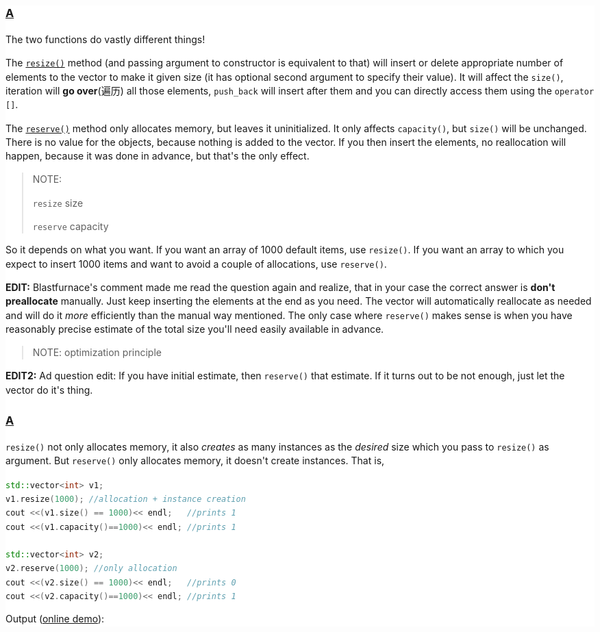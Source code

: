 ### [A](https://stackoverflow.com/a/7397862)

The two functions do vastly different things!

The [`resize()`](http://en.cppreference.com/w/cpp/container/vector/resize) method (and passing argument to constructor is equivalent to that) will insert or delete appropriate number of elements to the vector to make it given size (it has optional second argument to specify their value). It will affect the `size()`, iteration will **go over**(遍历) all those elements, `push_back` will insert after them and you can directly access them using the `operator[]`.

The [`reserve()`](http://en.cppreference.com/w/cpp/container/vector/reserve) method only allocates memory, but leaves it uninitialized. It only affects `capacity()`, but `size()` will be unchanged. There is no value for the objects, because nothing is added to the vector. If you then insert the elements, no reallocation will happen, because it was done in advance, but that's the only effect.

> NOTE: 
>
> `resize` size
>
> `reserve` capacity

So it depends on what you want. If you want an array of 1000 default items, use `resize()`. If you want an array to which you expect to insert 1000 items and want to avoid a couple of allocations, use `reserve()`.

**EDIT:** Blastfurnace's comment made me read the question again and realize, that in your case the correct answer is **don't preallocate** manually. Just keep inserting the elements at the end as you need. The vector will automatically reallocate as needed and will do it *more* efficiently than the manual way mentioned. The only case where `reserve()` makes sense is when you have reasonably precise estimate of the total size you'll need easily available in advance.

> NOTE: optimization principle

**EDIT2:** Ad question edit: If you have initial estimate, then `reserve()` that estimate. If it turns out to be not enough, just let the vector do it's thing.

### [A](https://stackoverflow.com/a/7397849)

`resize()` not only allocates memory, it also *creates* as many instances as the *desired* size which you pass to `resize()` as argument. But `reserve()` only allocates memory, it doesn't create instances. That is,

```cpp
std::vector<int> v1;
v1.resize(1000); //allocation + instance creation
cout <<(v1.size() == 1000)<< endl;   //prints 1
cout <<(v1.capacity()==1000)<< endl; //prints 1

std::vector<int> v2;
v2.reserve(1000); //only allocation
cout <<(v2.size() == 1000)<< endl;   //prints 0
cout <<(v2.capacity()==1000)<< endl; //prints 1
```

Output ([online demo](http://www.ideone.com/PQfRp)):
